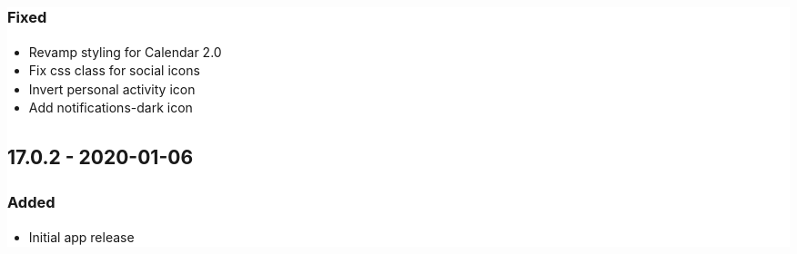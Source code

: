 ### Fixed
- Revamp styling for Calendar 2.0
- Fix css class for social icons
- Invert personal activity icon
- Add notifications-dark icon

## 17.0.2 - 2020-01-06
### Added
- Initial app release
